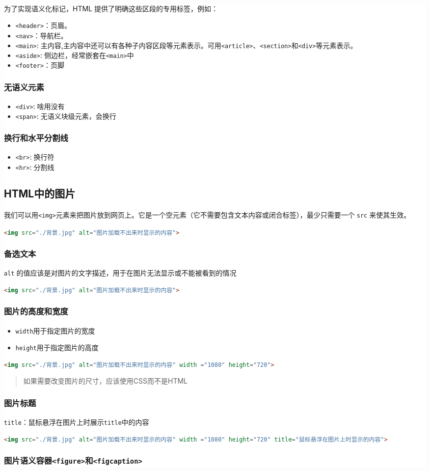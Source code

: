 为了实现语义化标记，HTML 提供了明确这些区段的专用标签，例如：

- `<header>`：页眉。
- `<nav>`：导航栏。
- `<main>`:  主内容,主内容中还可以有各种子内容区段等元素表示。可用`<article>`、`<section>`和`<div>`等元素表示。
- `<aside>`:  侧边栏，经常嵌套在`<main>`中
- `<footer>`：页脚  

### 无语义元素

- `<div>`:  啥用没有
- `<span>`:  无语义块级元素，会换行

### 换行和水平分割线

- `<br>`: 换行符
- `<hr>`: 分割线

## HTML中的图片

我们可以用`<img>`元素来把图片放到网页上。它是一个空元素（它不需要包含文本内容或闭合标签），最少只需要一个 `src` 来使其生效。

```html
<img src="./背景.jpg" alt="图片加载不出来时显示的内容">
```

### 备选文本

 `alt` 的值应该是对图片的文字描述，用于在图片无法显示或不能被看到的情况

```html
<img src="./背景.jpg" alt="图片加载不出来时显示的内容">
```

### 图片的高度和宽度

- `width`用于指定图片的宽度 

- `height`用于指定图片的高度

```html
<img src="./背景.jpg" alt="图片加载不出来时显示的内容" width ="1080" height="720">
```

> 如果需要改变图片的尺寸，应该使用CSS而不是HTML

### 图片标题

`title`：鼠标悬浮在图片上时展示`title`中的内容

```html
<img src="./背景.jpg" alt="图片加载不出来时显示的内容" width ="1080" height="720" title="鼠标悬浮在图片上时显示的内容">
```

### 图片语义容器`<figure>`和`<figcaption>`
